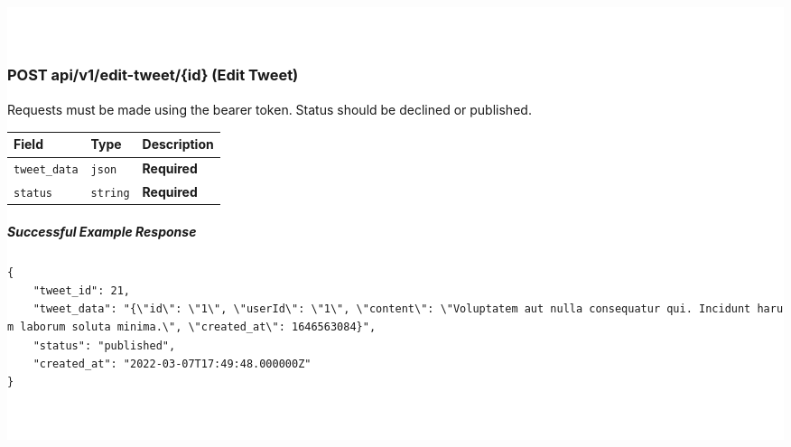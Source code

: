 <br /><br />


### POST api/v1/edit-tweet/{id} (Edit Tweet)
Requests must be made using the bearer token.
Status should be declined or published.

| Field | Type     | Description                       |
| :-------- | :------- | :-------------------------------- |
| `tweet_data`      | `json` | **Required** |
| `status`      | `string` | **Required** |

##### Successful Example Response
```
{
    "tweet_id": 21,
    "tweet_data": "{\"id\": \"1\", \"userId\": \"1\", \"content\": \"Voluptatem aut nulla consequatur qui. Incidunt harum laborum soluta minima.\", \"created_at\": 1646563084}",
    "status": "published",
    "created_at": "2022-03-07T17:49:48.000000Z"
}
```

<br /><br />

